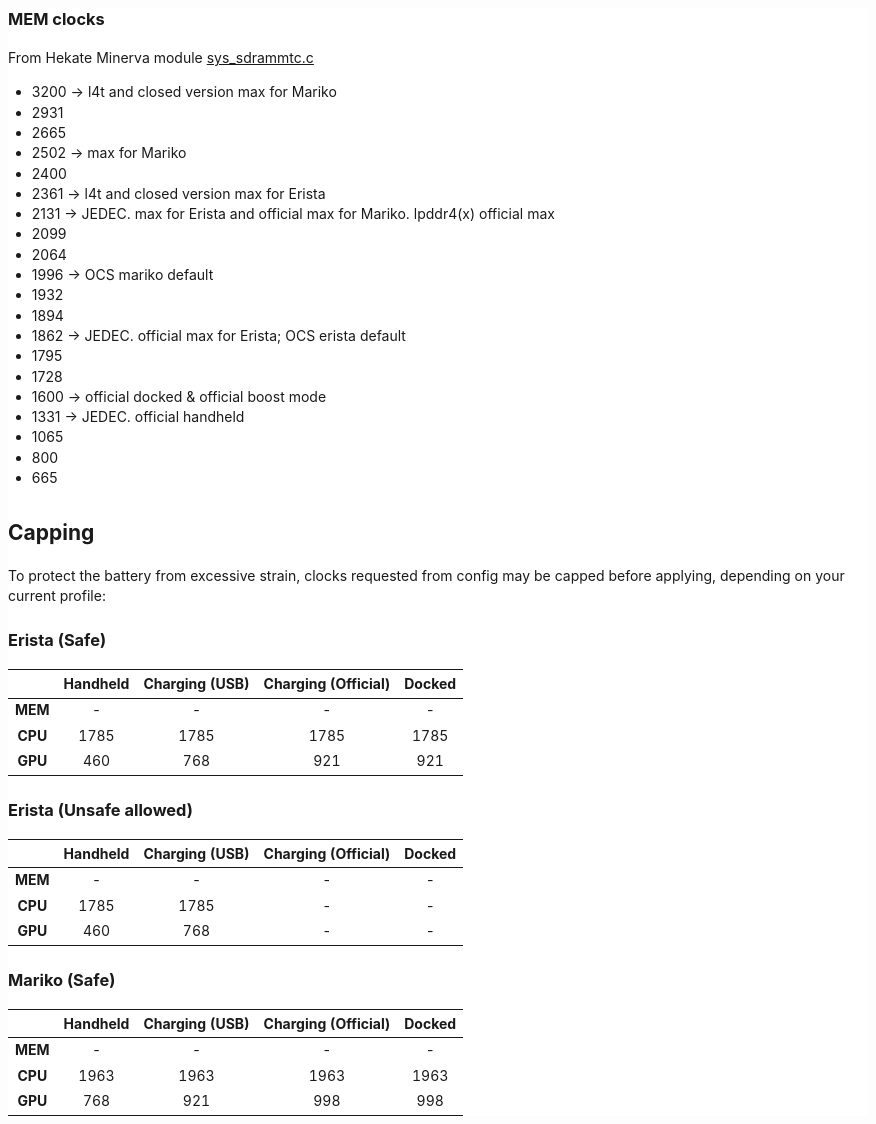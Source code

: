 ### MEM clocks

From Hekate Minerva module [sys_sdrammtc.c](https://github.com/CTCaer/hekate/blob/master/modules/hekate_libsys_minerva/sys_sdrammtc.c#L65)

- 3200 → l4t and closed version max for Mariko
- 2931
- 2665
- 2502 → max for Mariko
- 2400
- 2361 → l4t and closed version max for Erista
- 2131 → JEDEC. max for Erista and official max for Mariko. lpddr4(x) official max
- 2099
- 2064
- 1996 → OCS mariko default
- 1932
- 1894
- 1862 → JEDEC. official max for Erista; OCS erista default
- 1795
- 1728
- 1600 → official docked & official boost mode
- 1331 → JEDEC. official handheld
- 1065
- 800
- 665

## Capping

To protect the battery from excessive strain, clocks requested from config may be capped before applying, depending on your current profile:

### Erista (Safe)
|         | Handheld | Charging (USB) | Charging (Official) | Docked |
|:-------:|:--------:|:--------------:|:-------------------:|:------:|
| **MEM** | -        | -              | -                   | -      |
| **CPU** | 1785     | 1785           | 1785                | 1785   |
| **GPU** | 460      | 768            | 921                 | 921    |


### Erista (Unsafe allowed)
|         | Handheld | Charging (USB) | Charging (Official) | Docked |
|:-------:|:--------:|:--------------:|:-------------------:|:------:|
| **MEM** | -        | -              | -                   | -      |
| **CPU** | 1785     | 1785           | -                   | -      |
| **GPU** | 460      | 768            | -                   | -      |


### Mariko (Safe)
|         | Handheld | Charging (USB) | Charging (Official) | Docked |
|:-------:|:--------:|:--------------:|:-------------------:|:------:|
| **MEM** | -        | -              | -                   | -      |
| **CPU** | 1963     | 1963           | 1963                | 1963   |
| **GPU** | 768      | 921            | 998                 | 998    |
